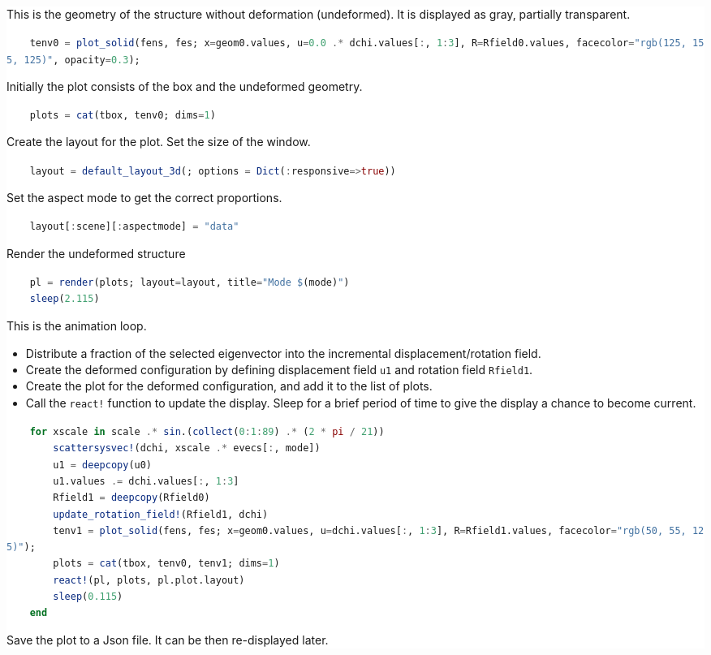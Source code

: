 This is the geometry of the structure without deformation (undeformed). It
is displayed as gray, partially transparent.

````julia
    tenv0 = plot_solid(fens, fes; x=geom0.values, u=0.0 .* dchi.values[:, 1:3], R=Rfield0.values, facecolor="rgb(125, 155, 125)", opacity=0.3);
````

Initially the plot consists of the box and the undeformed geometry.

````julia
    plots = cat(tbox, tenv0; dims=1)
````

Create the layout for the plot. Set the size of the window.

````julia
    layout = default_layout_3d(; options = Dict(:responsive=>true))
````

Set the aspect mode to get the correct proportions.

````julia
    layout[:scene][:aspectmode] = "data"
````

Render the undeformed structure

````julia
    pl = render(plots; layout=layout, title="Mode $(mode)")
    sleep(2.115)
````

This is the animation loop.
- Distribute a fraction of the selected eigenvector into the incremental displacement/rotation field.
- Create the deformed configuration by defining displacement field `u1` and rotation field `Rfield1`.
- Create the plot for the deformed configuration, and add it to the list of plots.
- Call the `react!` function to update the display. Sleep for a brief period of time to give the display a chance to become current.

````julia
    for xscale in scale .* sin.(collect(0:1:89) .* (2 * pi / 21))
        scattersysvec!(dchi, xscale .* evecs[:, mode])
        u1 = deepcopy(u0)
        u1.values .= dchi.values[:, 1:3]
        Rfield1 = deepcopy(Rfield0)
        update_rotation_field!(Rfield1, dchi)
        tenv1 = plot_solid(fens, fes; x=geom0.values, u=dchi.values[:, 1:3], R=Rfield1.values, facecolor="rgb(50, 55, 125)");
        plots = cat(tbox, tenv0, tenv1; dims=1)
        react!(pl, plots, pl.plot.layout)
        sleep(0.115)
    end
````

Save the plot to a Json file. It can be then re-displayed later.
